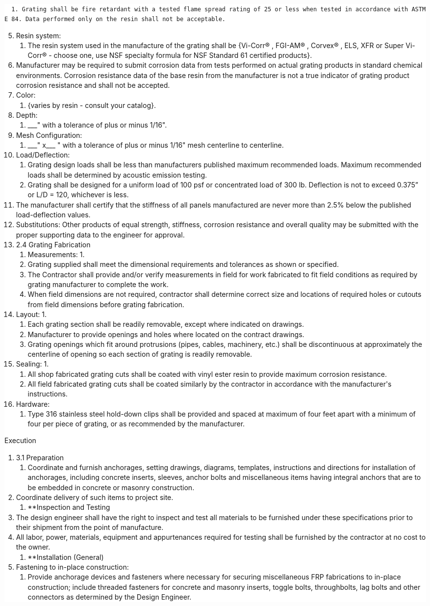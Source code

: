       1. Grating shall be fire retardant with a tested flame spread rating of 25 or less when tested in accordance with ASTM E 84. Data performed only on the resin shall not be acceptable.
5. Resin system:
      1. The resin system used in the manufacture of the grating shall be {Vi-Corr® , FGI-AM® , Corvex® , ELS, XFR or Super Vi-Corr® - choose one, use NSF specialty formula for NSF Standard 61 certified products}.
6. Manufacturer may be required to submit corrosion data from tests performed on actual grating products in standard chemical environments. Corrosion resistance data of the base resin from the manufacturer is not a true indicator of grating product corrosion resistance and shall not be accepted.
7. Color:
      1. {varies by resin - consult your catalog}.
8. Depth:
      1. \_\_\_" with a tolerance of plus or minus 1/16".
9. Mesh Configuration:
      1. \_\_\_" x\_\_\_ " with a tolerance of plus or minus 1/16" mesh centerline to centerline.
10. Load/Deflection: 
	1. Grating design loads shall be less than manufacturers published maximum recommended loads. Maximum recommended loads shall be determined by acoustic emission testing.
	2. Grating shall be designed for a uniform load of 100 psf or concentrated load of 300 lb. Deflection is not to exceed 0.375” or L/D = 120, whichever is less.
11. The manufacturer shall certify that the stiffness of all panels manufactured are never more than 2.5% below the published load-deflection values.
12. Substitutions: Other products of equal strength, stiffness, corrosion resistance and overall quality may be submitted with the proper supporting data to the engineer for approval.
1. 2.4 Grating Fabrication
   1. Measurements:
      1. 
	1. Grating supplied shall meet the dimensional requirements and tolerances as shown or specified. 
	2. The Contractor shall provide and/or verify measurements in field for work fabricated to fit field conditions as required by grating manufacturer to complete the work. 
	3. When field dimensions are not required, contractor shall determine correct size and locations of required holes or cutouts from field dimensions before grating fabrication.
2. Layout:
      1. 
	1. Each grating section shall be readily removable, except where indicated on drawings. 
	2. Manufacturer to provide openings and holes where located on the contract drawings. 
	3. Grating openings which fit around protrusions (pipes, cables, machinery, etc.) shall be discontinuous at approximately the centerline of opening so each section of grating is readily removable.
3. Sealing:
      1. 
	1. All shop fabricated grating cuts shall be coated with vinyl ester resin to provide maximum corrosion resistance. 
	2. All field fabricated grating cuts shall be coated similarly by the contractor in accordance with the manufacturer's instructions.
4. Hardware:
      1. Type 316 stainless steel hold-down clips shall be provided and spaced at maximum of four feet apart with a minimum of four per piece of grating, or as recommended by the manufacturer.

Execution
1. 3.1 Preparation
   1. Coordinate and furnish anchorages, setting drawings, diagrams, templates, instructions and directions for installation of anchorages, including concrete inserts, sleeves, anchor bolts and miscellaneous items having integral anchors that are to be embedded in concrete or masonry construction. 
2. Coordinate delivery of such items to project site.
	1. **Inspection and Testing
3. The design engineer shall have the right to inspect and test all materials to be furnished under these specifications prior to their shipment from the point of manufacture.
4. All labor, power, materials, equipment and appurtenances required for testing shall be furnished by the contractor at no cost to the owner.
	1. **Installation (General)
5. Fastening to in-place construction:
      1. Provide anchorage devices and fasteners where necessary for securing miscellaneous FRP fabrications to in-place construction; include threaded fasteners for concrete and masonry inserts, toggle bolts, throughbolts, lag bolts and other connectors as determined by the Design Engineer.